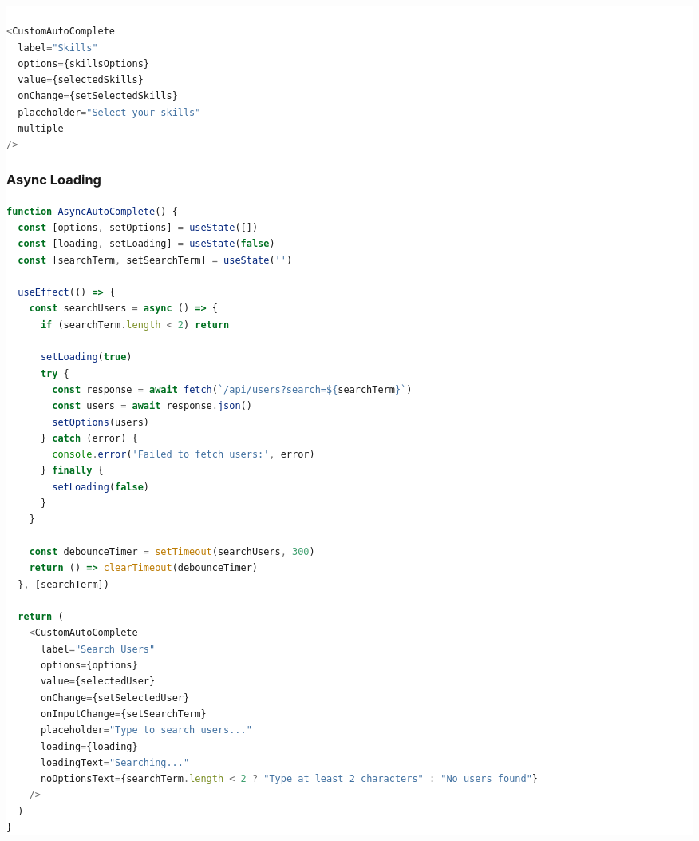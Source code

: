 ```typescript

<CustomAutoComplete
  label="Skills"
  options={skillsOptions}
  value={selectedSkills}
  onChange={setSelectedSkills}
  placeholder="Select your skills"
  multiple
/>
```

### Async Loading
```typescript
function AsyncAutoComplete() {
  const [options, setOptions] = useState([])
  const [loading, setLoading] = useState(false)
  const [searchTerm, setSearchTerm] = useState('')
  
  useEffect(() => {
    const searchUsers = async () => {
      if (searchTerm.length < 2) return
      
      setLoading(true)
      try {
        const response = await fetch(`/api/users?search=${searchTerm}`)
        const users = await response.json()
        setOptions(users)
      } catch (error) {
        console.error('Failed to fetch users:', error)
      } finally {
        setLoading(false)
      }
    }
    
    const debounceTimer = setTimeout(searchUsers, 300)
    return () => clearTimeout(debounceTimer)
  }, [searchTerm])
  
  return (
    <CustomAutoComplete
      label="Search Users"
      options={options}
      value={selectedUser}
      onChange={setSelectedUser}
      onInputChange={setSearchTerm}
      placeholder="Type to search users..."
      loading={loading}
      loadingText="Searching..."
      noOptionsText={searchTerm.length < 2 ? "Type at least 2 characters" : "No users found"}
    />
  )
}
```
